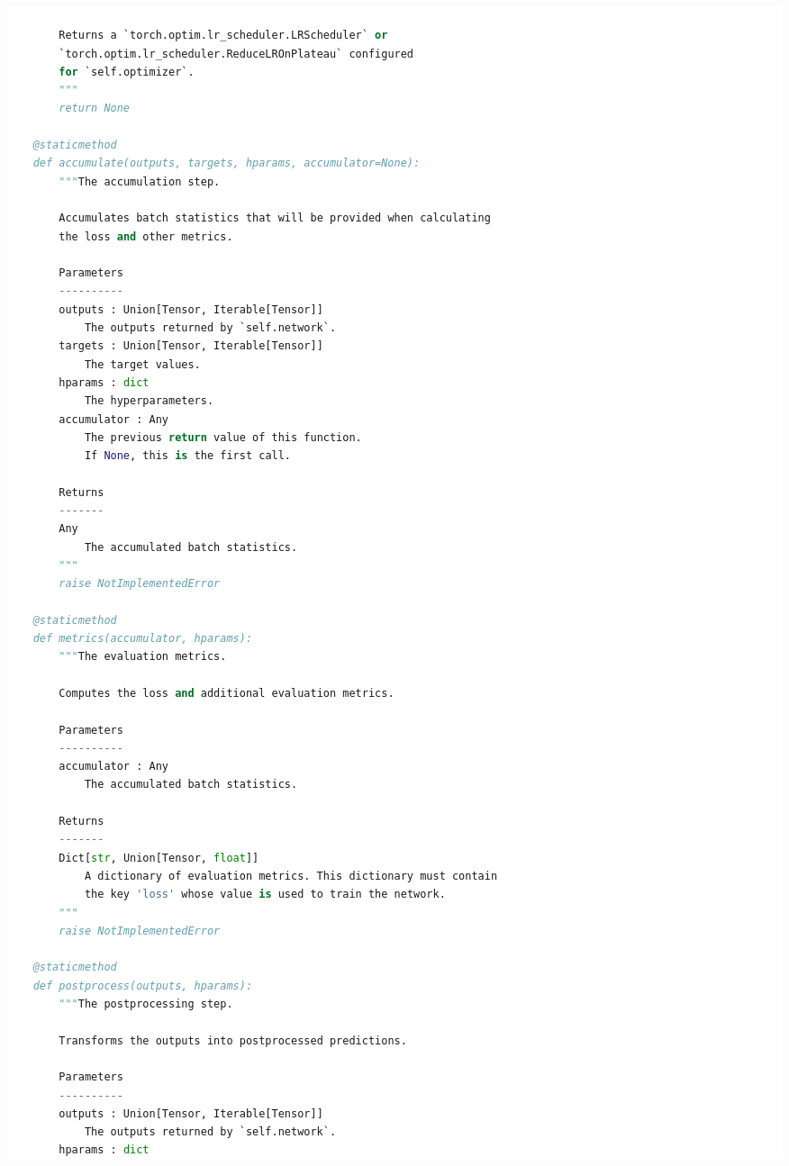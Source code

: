 ```py

        Returns a `torch.optim.lr_scheduler.LRScheduler` or 
        `torch.optim.lr_scheduler.ReduceLROnPlateau` configured 
        for `self.optimizer`.
        """
        return None
    
    @staticmethod
    def accumulate(outputs, targets, hparams, accumulator=None):
        """The accumulation step.

        Accumulates batch statistics that will be provided when calculating 
        the loss and other metrics.

        Parameters
        ----------
        outputs : Union[Tensor, Iterable[Tensor]]
            The outputs returned by `self.network`.
        targets : Union[Tensor, Iterable[Tensor]]
            The target values.
        hparams : dict
            The hyperparameters.
        accumulator : Any
            The previous return value of this function. 
            If None, this is the first call.

        Returns
        -------
        Any
            The accumulated batch statistics.
        """
        raise NotImplementedError

    @staticmethod
    def metrics(accumulator, hparams):
        """The evaluation metrics.

        Computes the loss and additional evaluation metrics.

        Parameters
        ----------
        accumulator : Any
            The accumulated batch statistics.

        Returns
        -------
        Dict[str, Union[Tensor, float]]
            A dictionary of evaluation metrics. This dictionary must contain
            the key 'loss' whose value is used to train the network.
        """
        raise NotImplementedError

    @staticmethod
    def postprocess(outputs, hparams):
        """The postprocessing step.

        Transforms the outputs into postprocessed predictions. 

        Parameters
        ----------
        outputs : Union[Tensor, Iterable[Tensor]]
            The outputs returned by `self.network`.
        hparams : dict
```